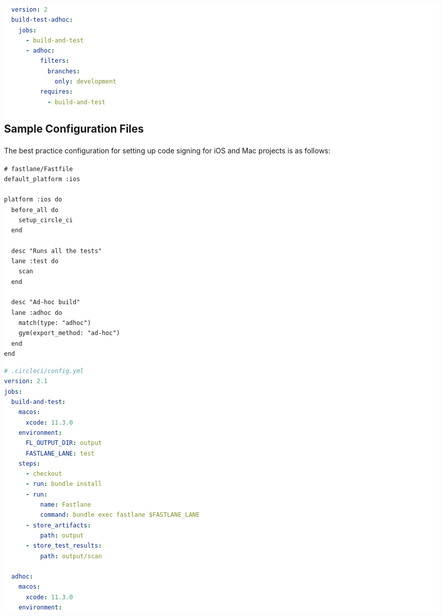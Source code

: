 ```yaml
  version: 2
  build-test-adhoc:
    jobs:
      - build-and-test
      - adhoc:
          filters:
            branches:
              only: development
          requires:
            - build-and-test
```

## Sample Configuration Files

The best practice configuration for setting up code signing for iOS and
Mac projects is as follows:

```
# fastlane/Fastfile
default_platform :ios

platform :ios do
  before_all do
    setup_circle_ci
  end

  desc "Runs all the tests"
  lane :test do
    scan
  end

  desc "Ad-hoc build"
  lane :adhoc do
    match(type: "adhoc")
    gym(export_method: "ad-hoc")
  end
end
```

```yaml
# .circleci/config.yml
version: 2.1
jobs:
  build-and-test:
    macos:
      xcode: 11.3.0
    environment:
      FL_OUTPUT_DIR: output
      FASTLANE_LANE: test
    steps:
      - checkout
      - run: bundle install
      - run:
          name: Fastlane
          command: bundle exec fastlane $FASTLANE_LANE
      - store_artifacts:
          path: output
      - store_test_results:
          path: output/scan

  adhoc:
    macos:
      xcode: 11.3.0
    environment:
```